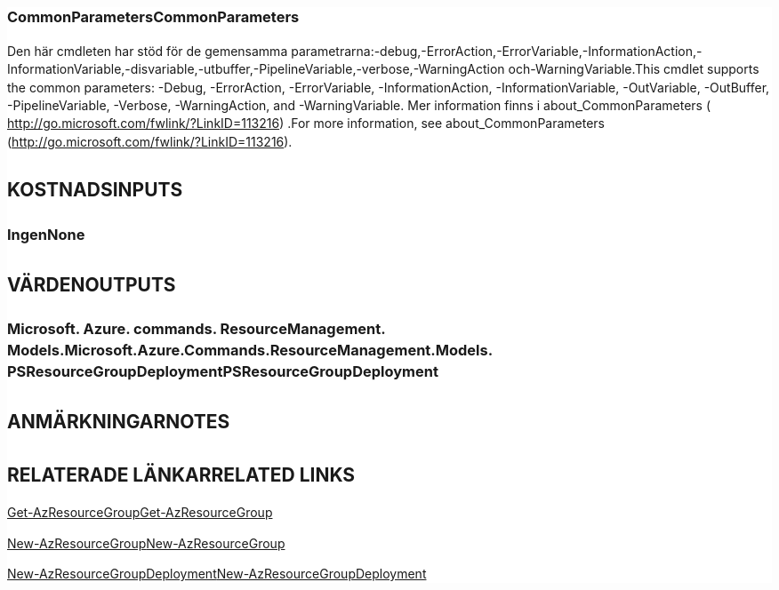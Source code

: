 ### <span data-ttu-id="6a666-147">CommonParameters</span><span class="sxs-lookup"><span data-stu-id="6a666-147">CommonParameters</span></span>
<span data-ttu-id="6a666-148">Den här cmdleten har stöd för de gemensamma parametrarna:-debug,-ErrorAction,-ErrorVariable,-InformationAction,-InformationVariable,-disvariable,-utbuffer,-PipelineVariable,-verbose,-WarningAction och-WarningVariable.</span><span class="sxs-lookup"><span data-stu-id="6a666-148">This cmdlet supports the common parameters: -Debug, -ErrorAction, -ErrorVariable, -InformationAction, -InformationVariable, -OutVariable, -OutBuffer, -PipelineVariable, -Verbose, -WarningAction, and -WarningVariable.</span></span> <span data-ttu-id="6a666-149">Mer information finns i about_CommonParameters ( http://go.microsoft.com/fwlink/?LinkID=113216) .</span><span class="sxs-lookup"><span data-stu-id="6a666-149">For more information, see about_CommonParameters (http://go.microsoft.com/fwlink/?LinkID=113216).</span></span>

## <span data-ttu-id="6a666-150">KOSTNADS</span><span class="sxs-lookup"><span data-stu-id="6a666-150">INPUTS</span></span>

### <span data-ttu-id="6a666-151">Ingen</span><span class="sxs-lookup"><span data-stu-id="6a666-151">None</span></span>

## <span data-ttu-id="6a666-152">VÄRDEN</span><span class="sxs-lookup"><span data-stu-id="6a666-152">OUTPUTS</span></span>

### <span data-ttu-id="6a666-153">Microsoft. Azure. commands. ResourceManagement. Models.</span><span class="sxs-lookup"><span data-stu-id="6a666-153">Microsoft.Azure.Commands.ResourceManagement.Models.</span></span> <span data-ttu-id="6a666-154">PSResourceGroupDeployment</span><span class="sxs-lookup"><span data-stu-id="6a666-154">PSResourceGroupDeployment</span></span>

## <span data-ttu-id="6a666-155">ANMÄRKNINGAR</span><span class="sxs-lookup"><span data-stu-id="6a666-155">NOTES</span></span>

## <span data-ttu-id="6a666-156">RELATERADE LÄNKAR</span><span class="sxs-lookup"><span data-stu-id="6a666-156">RELATED LINKS</span></span>

[<span data-ttu-id="6a666-157">Get-AzResourceGroup</span><span class="sxs-lookup"><span data-stu-id="6a666-157">Get-AzResourceGroup</span></span>](./Get-AzResourceGroup.md)

[<span data-ttu-id="6a666-158">New-AzResourceGroup</span><span class="sxs-lookup"><span data-stu-id="6a666-158">New-AzResourceGroup</span></span>](./New-AzResourceGroup.md)

[<span data-ttu-id="6a666-159">New-AzResourceGroupDeployment</span><span class="sxs-lookup"><span data-stu-id="6a666-159">New-AzResourceGroupDeployment</span></span>](./New-AzResourceGroupDeployment.md)
